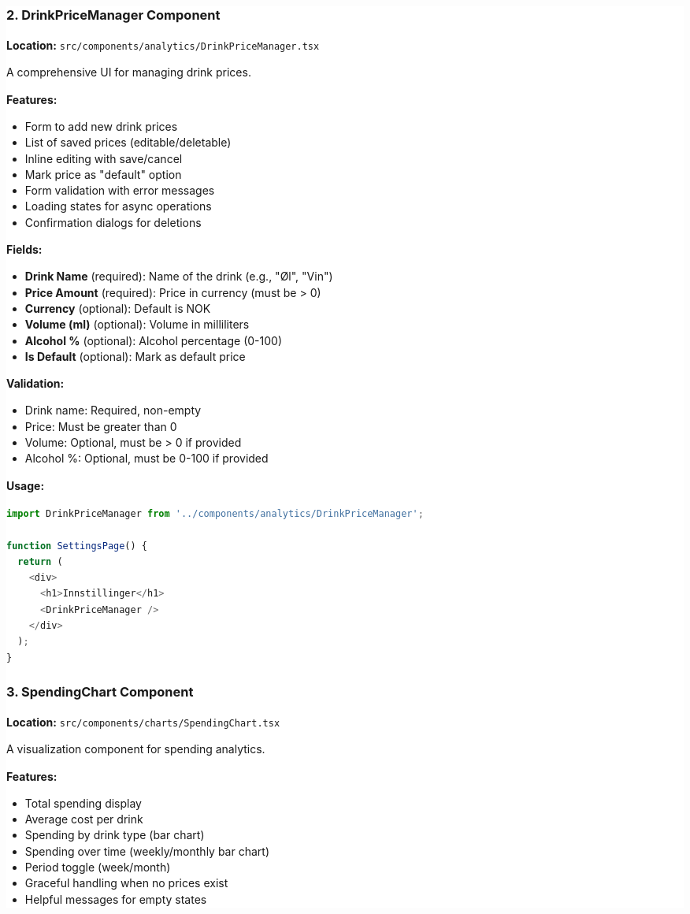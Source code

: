 ### 2. DrinkPriceManager Component
**Location:** `src/components/analytics/DrinkPriceManager.tsx`

A comprehensive UI for managing drink prices.

**Features:**
- Form to add new drink prices
- List of saved prices (editable/deletable)
- Inline editing with save/cancel
- Mark price as "default" option
- Form validation with error messages
- Loading states for async operations
- Confirmation dialogs for deletions

**Fields:**
- **Drink Name** (required): Name of the drink (e.g., "Øl", "Vin")
- **Price Amount** (required): Price in currency (must be > 0)
- **Currency** (optional): Default is NOK
- **Volume (ml)** (optional): Volume in milliliters
- **Alcohol %** (optional): Alcohol percentage (0-100)
- **Is Default** (optional): Mark as default price

**Validation:**
- Drink name: Required, non-empty
- Price: Must be greater than 0
- Volume: Optional, must be > 0 if provided
- Alcohol %: Optional, must be 0-100 if provided

**Usage:**
```typescript
import DrinkPriceManager from '../components/analytics/DrinkPriceManager';

function SettingsPage() {
  return (
    <div>
      <h1>Innstillinger</h1>
      <DrinkPriceManager />
    </div>
  );
}
```

### 3. SpendingChart Component
**Location:** `src/components/charts/SpendingChart.tsx`

A visualization component for spending analytics.

**Features:**
- Total spending display
- Average cost per drink
- Spending by drink type (bar chart)
- Spending over time (weekly/monthly bar chart)
- Period toggle (week/month)
- Graceful handling when no prices exist
- Helpful messages for empty states
